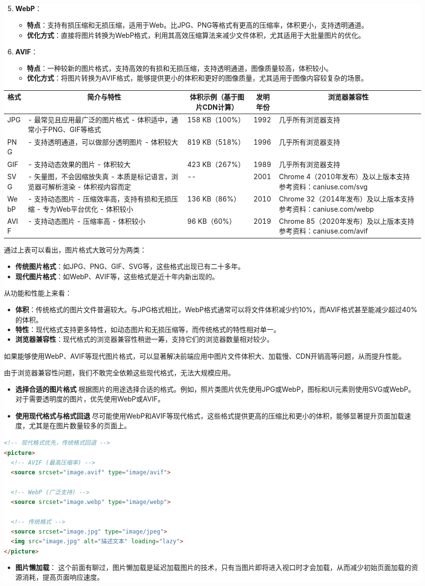 5. **WebP**：
    - **特点**：支持有损压缩和无损压缩，适用于Web。比JPG、PNG等格式有更高的压缩率，体积更小，支持透明通道。
    - **优化方式**：直接将图片转换为WebP格式，利用其高效压缩算法来减少文件体积，尤其适用于大批量图片的优化。

6. **AVIF**：
    - **特点**：一种较新的图片格式，支持高效的有损和无损压缩，支持透明通道，图像质量较高，体积较小。
    - **优化方式**：将图片转换为AVIF格式，能够提供更小的体积和更好的图像质量，尤其适用于图像内容较复杂的场景。

|格式|简介与特性|体积示例（基于图片CDN计算）|发明年份|浏览器兼容性|
|---|---|---|---|---|
|JPG|- 最常见且应用最广泛的图片格式 - 体积适中，通常小于PNG、GIF等格式|158 KB（100%）|1992|几乎所有浏览器支持|
|PNG|- 支持透明通道，可以做部分透明图片 - 体积较大|819 KB（518%）|1996|几乎所有浏览器支持|
|GIF|- 支持动态效果的图片 - 体积较大|423 KB（267%）|1989|几乎所有浏览器支持|
|SVG|- 矢量图，不会因缩放失真 - 本质是标记语言，浏览器可解析渲染 - 体积视内容而定|--|2001|Chrome 4（2010年发布）及以上版本支持 参考资料：caniuse.com/svg|
|WebP|- 支持动态图片 - 压缩效率高，支持有损和无损压缩 - 专为Web平台优化 - 体积较小|136 KB（86%）|2010|Chrome 32（2014年发布）及以上版本支持 参考资料：caniuse.com/webp|
|AVIF|- 支持动态图片 - 压缩率高 - 体积较小|96 KB（60%）|2019|Chrome 85（2020年发布）及以上版本支持 参考资料：caniuse.com/avif|

通过上表可以看出，图片格式大致可分为两类：
- **传统图片格式**：如JPG、PNG、GIF、SVG等，这些格式出现已有二十多年。
- **现代图片格式**：如WebP、AVIF等，这些格式是近十年内新出现的。

从功能和性能上来看：
- **体积**：传统格式的图片文件普遍较大。与JPG格式相比，WebP格式通常可以将文件体积减少约10%，而AVIF格式甚至能减少超过40%的体积。
- **特性**：现代格式支持更多特性，如动态图片和无损压缩等，而传统格式的特性相对单一。
- **浏览器兼容性**：现代格式的浏览器兼容性稍逊一筹，支持它们的浏览器数量相对较少。

如果能够使用WebP、AVIF等现代图片格式，可以显著解决前端应用中图片文件体积大、加载慢、CDN开销高等问题，从而提升性能。

由于浏览器兼容性问题，我们不敢完全依赖这些现代格式，无法大规模应用。
- **选择合适的图片格式**
    根据图片的用途选择合适的格式。例如，照片类图片优先使用JPG或WebP，图标和UI元素则使用SVG或WebP。对于需要透明度的图片，优先使用WebP或AVIF。
    
- **使用现代格式与格式回退**
    尽可能使用WebP和AVIF等现代格式，这些格式提供更高的压缩比和更小的体积，能够显著提升页面加载速度，尤其是在图片数量较多的页面上。
```html
<!-- 现代格式优先，传统格式回退 -->
<picture>
  <!-- AVIF (最高压缩率) -->
  <source srcset="image.avif" type="image/avif">
  
  <!-- WebP (广泛支持) -->
  <source srcset="image.webp" type="image/webp">
  
  <!-- 传统格式 -->
  <source srcset="image.jpg" type="image/jpeg">
  <img src="image.jpg" alt="描述文本" loading="lazy">
</picture>
```
    
- **图片懒加载**：
    这个前面有聊过，图片懒加载是延迟加载图片的技术，只有当图片即将进入视口时才会加载，从而减少初始页面加载的资源消耗，提高页面响应速度。
    